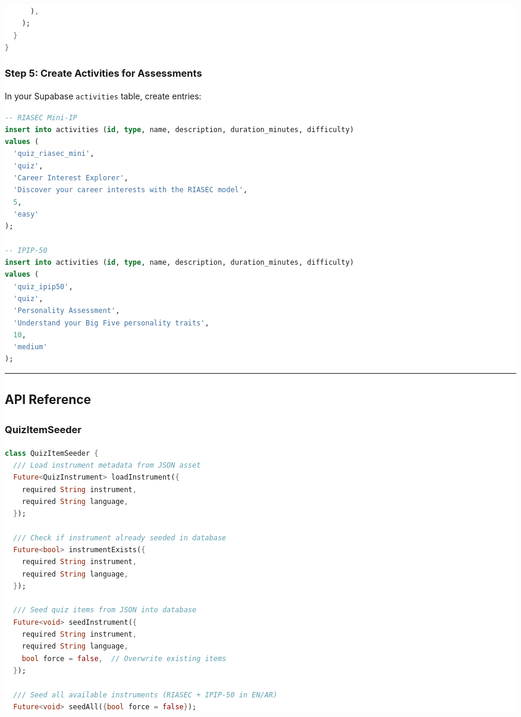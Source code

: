 ```dart
      ),
    );
  }
}
```

### Step 5: Create Activities for Assessments

In your Supabase `activities` table, create entries:

```sql
-- RIASEC Mini-IP
insert into activities (id, type, name, description, duration_minutes, difficulty)
values (
  'quiz_riasec_mini',
  'quiz',
  'Career Interest Explorer',
  'Discover your career interests with the RIASEC model',
  5,
  'easy'
);

-- IPIP-50
insert into activities (id, type, name, description, duration_minutes, difficulty)
values (
  'quiz_ipip50',
  'quiz',
  'Personality Assessment',
  'Understand your Big Five personality traits',
  10,
  'medium'
);
```

---

## API Reference

### QuizItemSeeder

```dart
class QuizItemSeeder {
  /// Load instrument metadata from JSON asset
  Future<QuizInstrument> loadInstrument({
    required String instrument,
    required String language,
  });

  /// Check if instrument already seeded in database
  Future<bool> instrumentExists({
    required String instrument,
    required String language,
  });

  /// Seed quiz items from JSON into database
  Future<void> seedInstrument({
    required String instrument,
    required String language,
    bool force = false,  // Overwrite existing items
  });

  /// Seed all available instruments (RIASEC + IPIP-50 in EN/AR)
  Future<void> seedAll({bool force = false});

```